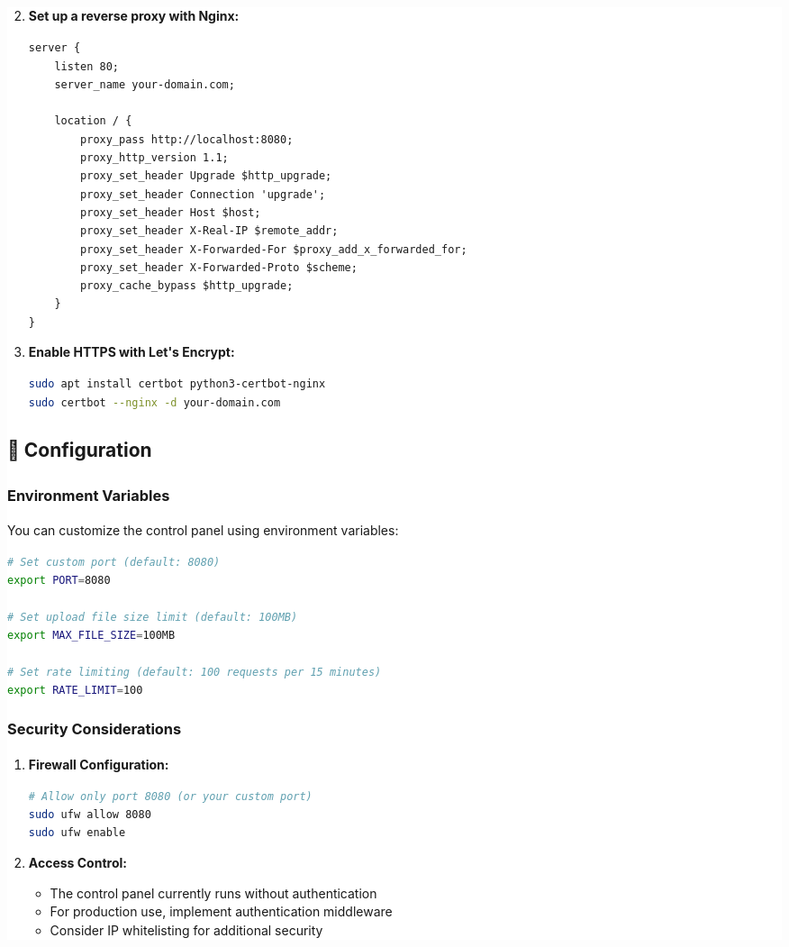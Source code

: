2. **Set up a reverse proxy with Nginx:**
   ```nginx
   server {
       listen 80;
       server_name your-domain.com;
       
       location / {
           proxy_pass http://localhost:8080;
           proxy_http_version 1.1;
           proxy_set_header Upgrade $http_upgrade;
           proxy_set_header Connection 'upgrade';
           proxy_set_header Host $host;
           proxy_set_header X-Real-IP $remote_addr;
           proxy_set_header X-Forwarded-For $proxy_add_x_forwarded_for;
           proxy_set_header X-Forwarded-Proto $scheme;
           proxy_cache_bypass $http_upgrade;
       }
   }
   ```

3. **Enable HTTPS with Let's Encrypt:**
   ```bash
   sudo apt install certbot python3-certbot-nginx
   sudo certbot --nginx -d your-domain.com
   ```

## 🔧 Configuration

### Environment Variables
You can customize the control panel using environment variables:

```bash
# Set custom port (default: 8080)
export PORT=8080

# Set upload file size limit (default: 100MB)
export MAX_FILE_SIZE=100MB

# Set rate limiting (default: 100 requests per 15 minutes)
export RATE_LIMIT=100
```

### Security Considerations

1. **Firewall Configuration:**
   ```bash
   # Allow only port 8080 (or your custom port)
   sudo ufw allow 8080
   sudo ufw enable
   ```

2. **Access Control:**
   - The control panel currently runs without authentication
   - For production use, implement authentication middleware
   - Consider IP whitelisting for additional security

